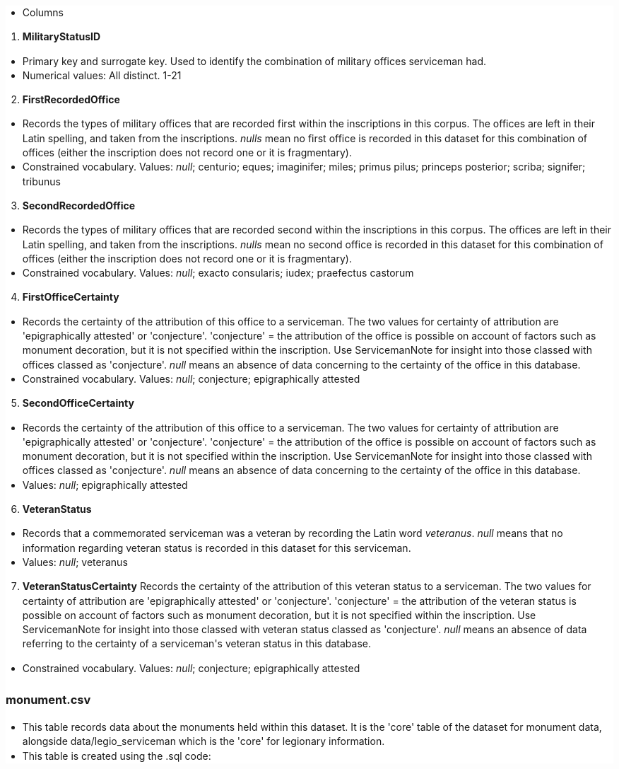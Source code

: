 * Columns
1. **MilitaryStatusID**
* Primary key and surrogate key. Used to identify the combination of military offices serviceman had.
* Numerical values: All distinct. 1-21
2. **FirstRecordedOffice**
* Records the types of military offices that are recorded first within the inscriptions in this corpus. The offices are left in their Latin spelling, and taken from the inscriptions. _nulls_ mean no first office is recorded in this dataset for this combination of offices (either the inscription does not record one or it is fragmentary).
* Constrained vocabulary. Values: _null_; centurio; eques; imaginifer; miles; primus pilus; princeps posterior; scriba; signifer; tribunus
3. **SecondRecordedOffice**
* Records the types of military offices that are recorded second within the inscriptions in this corpus. The offices are left in their Latin spelling, and taken from the inscriptions. _nulls_ mean no second office is recorded in this dataset for this combination of offices (either the inscription does not record one or it is fragmentary).
* Constrained vocabulary. Values: _null_; exacto consularis; iudex; praefectus castorum
4. **FirstOfficeCertainty**
* Records the certainty of the attribution of this office to a serviceman. The two values for certainty of attribution are 'epigraphically attested' or 'conjecture'. 'conjecture' = the attribution of the office is possible on account of factors such as monument decoration, but it is not specified within the inscription. Use ServicemanNote for insight into those classed with offices classed as 'conjecture'. _null_ means an absence of data concerning to the certainty of the office in this database.
* Constrained vocabulary. Values: _null_; conjecture; epigraphically attested
5. **SecondOfficeCertainty**
* Records the certainty of the attribution of this office to a serviceman. The two values for certainty of attribution are 'epigraphically attested' or 'conjecture'. 'conjecture' = the attribution of the office is possible on account of factors such as monument decoration, but it is not specified within the inscription. Use ServicemanNote for insight into those classed with offices classed as 'conjecture'. _null_ means an absence of data concerning to the certainty of the office in this database.
* Values: _null_; epigraphically attested
6. **VeteranStatus**
* Records that a commemorated serviceman was a veteran by recording the Latin word _veteranus_. _null_ means that no information regarding veteran status is recorded in this dataset for this serviceman.
* Values: _null_; veteranus
7. **VeteranStatusCertainty**
Records the certainty of the attribution of this veteran status to a serviceman. The two values for certainty of attribution are 'epigraphically attested' or 'conjecture'. 'conjecture' = the attribution of the veteran status is possible on account of factors such as monument decoration, but it is not specified within the inscription. Use ServicemanNote for insight into those classed with veteran status classed as 'conjecture'. _null_ means an absence of data referring to the certainty of a serviceman's veteran status in this database.
* Constrained vocabulary. Values: _null_; conjecture; epigraphically attested

### monument.csv

* This table records data about the monuments held within this dataset. It is the 'core' table of the dataset for monument data, alongside data/legio_serviceman which is the 'core' for legionary information.
* This table is created using the .sql code:
